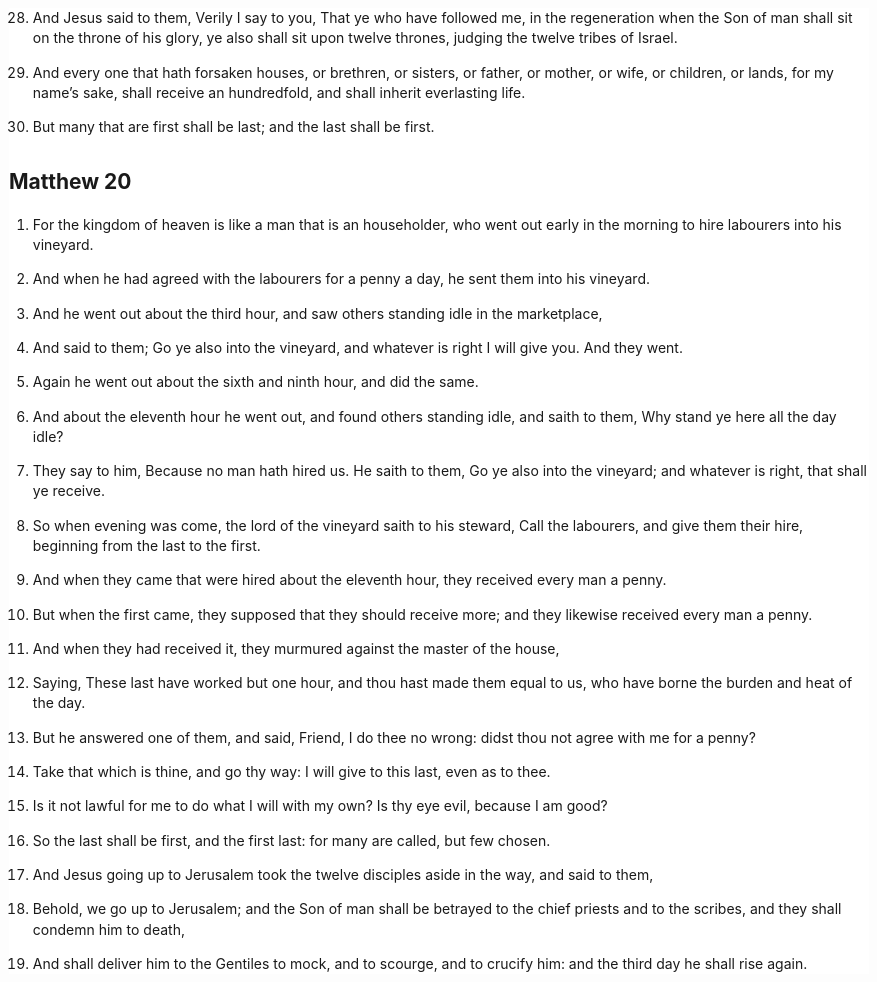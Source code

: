 28. And Jesus said to them, Verily I say to you, That ye who have followed me, in the regeneration when the Son of man shall sit on the throne of his glory, ye also shall sit upon twelve thrones, judging the twelve tribes of Israel.

29. And every one that hath forsaken houses, or brethren, or sisters, or father, or mother, or wife, or children, or lands, for my name’s sake, shall receive an hundredfold, and shall inherit everlasting life.

30. But many that are first shall be last; and the last shall be first.

## Matthew 20

1. For the kingdom of heaven is like a man that is an householder, who went out early in the morning to hire labourers into his vineyard.

2. And when he had agreed with the labourers for a penny a day, he sent them into his vineyard. 

3. And he went out about the third hour, and saw others standing idle in the marketplace,

4. And said to them; Go ye also into the vineyard, and whatever is right I will give you. And they went.

5. Again he went out about the sixth and ninth hour, and did the same.

6. And about the eleventh hour he went out, and found others standing idle, and saith to them, Why stand ye here all the day idle?

7. They say to him, Because no man hath hired us. He saith to them, Go ye also into the vineyard; and whatever is right, that shall ye receive.

8. So when evening was come, the lord of the vineyard saith to his steward, Call the labourers, and give them their hire, beginning from the last to the first.

9. And when they came that were hired about the eleventh hour, they received every man a penny.

10. But when the first came, they supposed that they should receive more; and they likewise received every man a penny.

11. And when they had received it, they murmured against the master of the house,

12. Saying, These last have worked but one hour, and thou hast made them equal to us, who have borne the burden and heat of the day. 

13. But he answered one of them, and said, Friend, I do thee no wrong: didst thou not agree with me for a penny?

14. Take that which is thine, and go thy way: I will give to this last, even as to thee.

15. Is it not lawful for me to do what I will with my own? Is thy eye evil, because I am good?

16. So the last shall be first, and the first last: for many are called, but few chosen.

17. And Jesus going up to Jerusalem took the twelve disciples aside in the way, and said to them,

18. Behold, we go up to Jerusalem; and the Son of man shall be betrayed to the chief priests and to the scribes, and they shall condemn him to death,

19. And shall deliver him to the Gentiles to mock, and to scourge, and to crucify him: and the third day he shall rise again.
